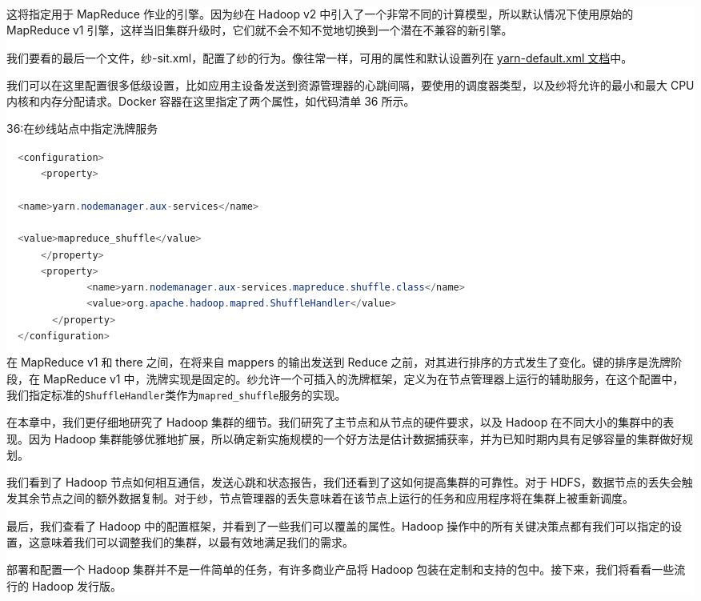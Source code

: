 这将指定用于 MapReduce 作业的引擎。因为纱在 Hadoop v2 中引入了一个非常不同的计算模型，所以默认情况下使用原始的 MapReduce v1 引擎，这样当旧集群升级时，它们就不会不知不觉地切换到一个潜在不兼容的新引擎。

我们要看的最后一个文件，纱-sit.xml，配置了纱的行为。像往常一样，可用的属性和默认设置列在 [yarn-default.xml 文档](https://hadoop.apache.org/docs/r2.7.2/hadoop-yarn/hadoop-yarn-common/yarn-default.xml)中。

我们可以在这里配置很多低级设置，比如应用主设备发送到资源管理器的心跳间隔，要使用的调度器类型，以及纱将允许的最小和最大 CPU 内核和内存分配请求。Docker 容器在这里指定了两个属性，如代码清单 36 所示。

 36:在纱线站点中指定洗牌服务

```java
  <configuration>
      <property>

  <name>yarn.nodemanager.aux-services</name>

  <value>mapreduce_shuffle</value>
      </property>
      <property>
              <name>yarn.nodemanager.aux-services.mapreduce.shuffle.class</name>
              <value>org.apache.hadoop.mapred.ShuffleHandler</value>
        </property>
  </configuration>

```

在 MapReduce v1 和 there 之间，在将来自 mappers 的输出发送到 Reduce 之前，对其进行排序的方式发生了变化。键的排序是洗牌阶段，在 MapReduce v1 中，洗牌实现是固定的。纱允许一个可插入的洗牌框架，定义为在节点管理器上运行的辅助服务，在这个配置中，我们指定标准的`ShuffleHandler`类作为`mapred_shuffle`服务的实现。

在本章中，我们更仔细地研究了 Hadoop 集群的细节。我们研究了主节点和从节点的硬件要求，以及 Hadoop 在不同大小的集群中的表现。因为 Hadoop 集群能够优雅地扩展，所以确定新实施规模的一个好方法是估计数据捕获率，并为已知时期内具有足够容量的集群做好规划。

我们看到了 Hadoop 节点如何相互通信，发送心跳和状态报告，我们还看到了这如何提高集群的可靠性。对于 HDFS，数据节点的丢失会触发其余节点之间的额外数据复制。对于纱，节点管理器的丢失意味着在该节点上运行的任务和应用程序将在集群上被重新调度。

最后，我们查看了 Hadoop 中的配置框架，并看到了一些我们可以覆盖的属性。Hadoop 操作中的所有关键决策点都有我们可以指定的设置，这意味着我们可以调整我们的集群，以最有效地满足我们的需求。

部署和配置一个 Hadoop 集群并不是一件简单的任务，有许多商业产品将 Hadoop 包装在定制和支持的包中。接下来，我们将看看一些流行的 Hadoop 发行版。